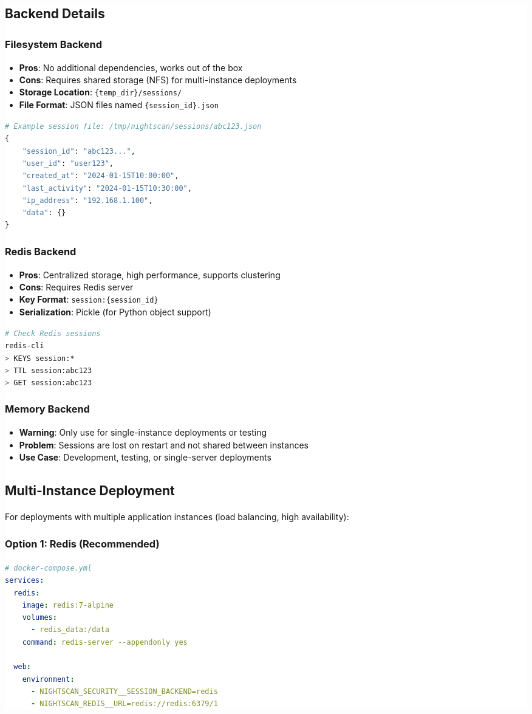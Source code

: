 ## Backend Details

### Filesystem Backend

- **Pros**: No additional dependencies, works out of the box
- **Cons**: Requires shared storage (NFS) for multi-instance deployments
- **Storage Location**: `{temp_dir}/sessions/`
- **File Format**: JSON files named `{session_id}.json`

```python
# Example session file: /tmp/nightscan/sessions/abc123.json
{
    "session_id": "abc123...",
    "user_id": "user123",
    "created_at": "2024-01-15T10:00:00",
    "last_activity": "2024-01-15T10:30:00",
    "ip_address": "192.168.1.100",
    "data": {}
}
```

### Redis Backend

- **Pros**: Centralized storage, high performance, supports clustering
- **Cons**: Requires Redis server
- **Key Format**: `session:{session_id}`
- **Serialization**: Pickle (for Python object support)

```bash
# Check Redis sessions
redis-cli
> KEYS session:*
> TTL session:abc123
> GET session:abc123
```

### Memory Backend

- **Warning**: Only use for single-instance deployments or testing
- **Problem**: Sessions are lost on restart and not shared between instances
- **Use Case**: Development, testing, or single-server deployments

## Multi-Instance Deployment

For deployments with multiple application instances (load balancing, high availability):

### Option 1: Redis (Recommended)

```yaml
# docker-compose.yml
services:
  redis:
    image: redis:7-alpine
    volumes:
      - redis_data:/data
    command: redis-server --appendonly yes
    
  web:
    environment:
      - NIGHTSCAN_SECURITY__SESSION_BACKEND=redis
      - NIGHTSCAN_REDIS__URL=redis://redis:6379/1
```
